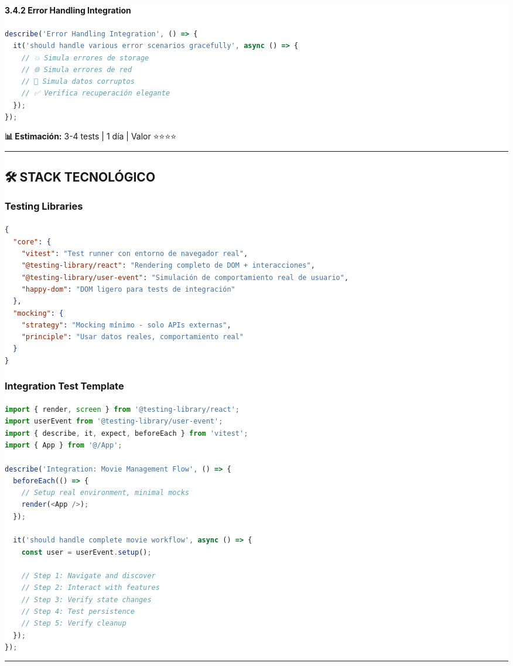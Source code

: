 #### 3.4.2 Error Handling Integration

```typescript
describe('Error Handling Integration', () => {
  it('should handle various error scenarios gracefully', async () => {
    // 💥 Simula errores de storage
    // 🌐 Simula errores de red
    // 📱 Simula datos corruptos
    // ✅ Verifica recuperación elegante
  });
});
```

**📊 Estimación:** 3-4 tests | 1 día | Valor ⭐⭐⭐⭐

---

## 🛠️ STACK TECNOLÓGICO

### Testing Libraries

```json
{
  "core": {
    "vitest": "Test runner con entorno de navegador real",
    "@testing-library/react": "Rendering completo de DOM + interacciones",
    "@testing-library/user-event": "Simulación de comportamiento real de usuario",
    "happy-dom": "DOM ligero para tests de integración"
  },
  "mocking": {
    "strategy": "Mocking mínimo - solo APIs externas",
    "principle": "Usar datos reales, comportamiento real"
  }
}
```

### Integration Test Template

```typescript
import { render, screen } from '@testing-library/react';
import userEvent from '@testing-library/user-event';
import { describe, it, expect, beforeEach } from 'vitest';
import { App } from '@/App';

describe('Integration: Movie Management Flow', () => {
  beforeEach(() => {
    // Setup real environment, minimal mocks
    render(<App />);
  });

  it('should handle complete movie workflow', async () => {
    const user = userEvent.setup();

    // Step 1: Navigate and discover
    // Step 2: Interact with features
    // Step 3: Verify state changes
    // Step 4: Test persistence
    // Step 5: Verify cleanup
  });
});
```

---